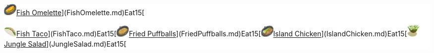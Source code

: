 <img decoding="async" src="../wiki/Sprite/FishOmelette.png" href="a.md" style="max-width:25px;max-height:25px;"></div>[Fish Omelette](FishOmelette.md)](FishOmelette.md)</td><td  style="text-align:left;vertical-align:top;"  >Eat</td><td  style="text-align:left;vertical-align:top;"  >15</td></tr><tr ><td  style="text-align:left;vertical-align:top;"  >[<div style="width:25px;display:inline-block;text-align:center"><img decoding="async" src="../wiki/Sprite/FishTaco.png" href="a.md" style="max-width:25px;max-height:25px;"></div>[Fish Taco](FishTaco.md)](FishTaco.md)</td><td  style="text-align:left;vertical-align:top;"  >Eat</td><td  style="text-align:left;vertical-align:top;"  >15</td></tr><tr ><td  style="text-align:left;vertical-align:top;"  >[<div style="width:25px;display:inline-block;text-align:center"><img decoding="async" src="../wiki/Sprite/FriedPuffballs.png" href="a.md" style="max-width:25px;max-height:25px;"></div>[Fried Puffballs](FriedPuffballs.md)](FriedPuffballs.md)</td><td  style="text-align:left;vertical-align:top;"  >Eat</td><td  style="text-align:left;vertical-align:top;"  >15</td></tr><tr ><td  style="text-align:left;vertical-align:top;"  >[<div style="width:25px;display:inline-block;text-align:center"><img decoding="async" src="../wiki/Sprite/IslandChicken.png" href="a.md" style="max-width:25px;max-height:25px;"></div>[Island Chicken](IslandChicken.md)](IslandChicken.md)</td><td  style="text-align:left;vertical-align:top;"  >Eat</td><td  style="text-align:left;vertical-align:top;"  >15</td></tr><tr ><td  style="text-align:left;vertical-align:top;"  >[<div style="width:25px;display:inline-block;text-align:center"><img decoding="async" src="../wiki/Sprite/JungleSalad.png" href="a.md" style="max-width:25px;max-height:25px;"></div>[Jungle Salad](JungleSalad.md)](JungleSalad.md)</td><td  style="text-align:left;vertical-align:top;"  >Eat</td><td  style="text-align:left;vertical-align:top;"  >15</td></tr><tr ><td  style="text-align:left;vertical-align:top;"  >[<div style="width:25px;display:inline-block;text-align:center">